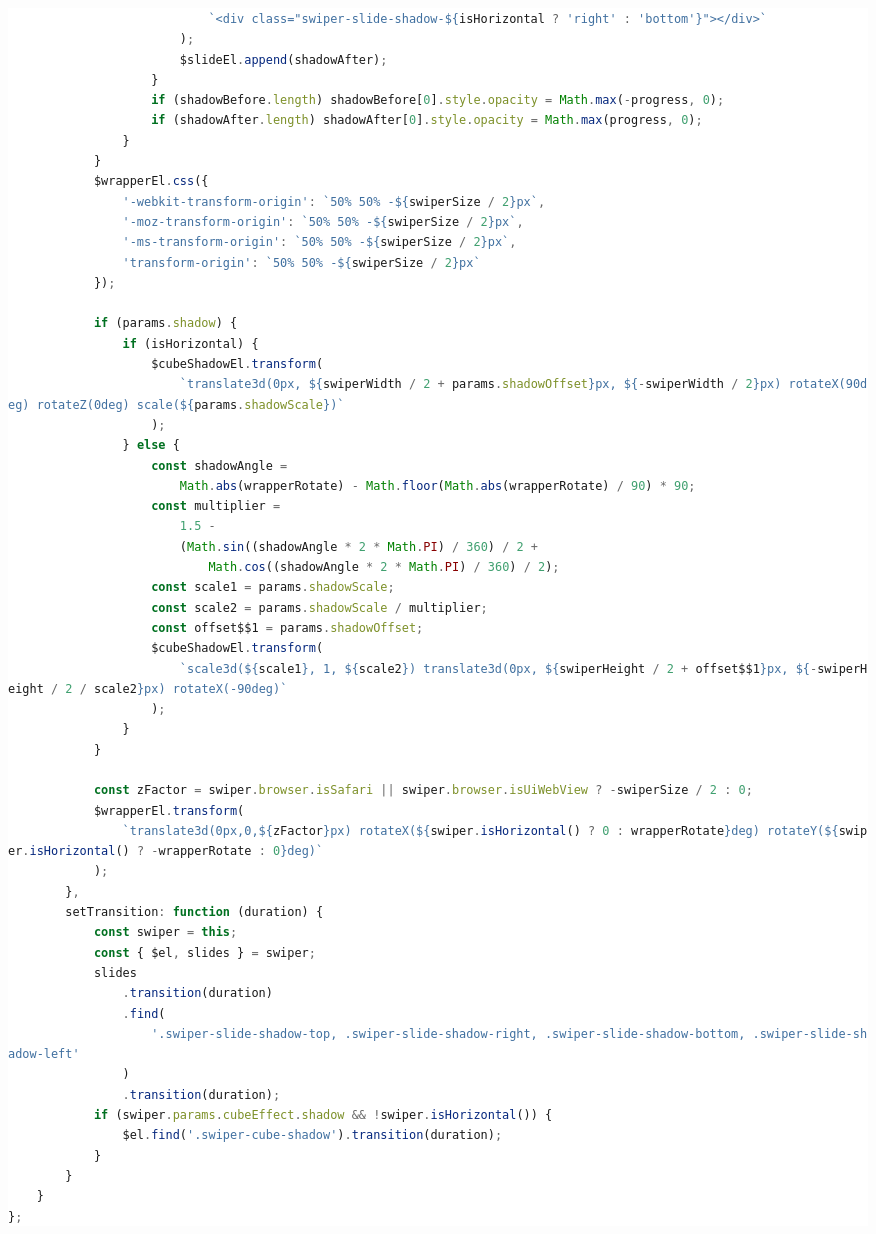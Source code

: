 ```typescript
							`<div class="swiper-slide-shadow-${isHorizontal ? 'right' : 'bottom'}"></div>`
						);
						$slideEl.append(shadowAfter);
					}
					if (shadowBefore.length) shadowBefore[0].style.opacity = Math.max(-progress, 0);
					if (shadowAfter.length) shadowAfter[0].style.opacity = Math.max(progress, 0);
				}
			}
			$wrapperEl.css({
				'-webkit-transform-origin': `50% 50% -${swiperSize / 2}px`,
				'-moz-transform-origin': `50% 50% -${swiperSize / 2}px`,
				'-ms-transform-origin': `50% 50% -${swiperSize / 2}px`,
				'transform-origin': `50% 50% -${swiperSize / 2}px`
			});

			if (params.shadow) {
				if (isHorizontal) {
					$cubeShadowEl.transform(
						`translate3d(0px, ${swiperWidth / 2 + params.shadowOffset}px, ${-swiperWidth / 2}px) rotateX(90deg) rotateZ(0deg) scale(${params.shadowScale})`
					);
				} else {
					const shadowAngle =
						Math.abs(wrapperRotate) - Math.floor(Math.abs(wrapperRotate) / 90) * 90;
					const multiplier =
						1.5 -
						(Math.sin((shadowAngle * 2 * Math.PI) / 360) / 2 +
							Math.cos((shadowAngle * 2 * Math.PI) / 360) / 2);
					const scale1 = params.shadowScale;
					const scale2 = params.shadowScale / multiplier;
					const offset$$1 = params.shadowOffset;
					$cubeShadowEl.transform(
						`scale3d(${scale1}, 1, ${scale2}) translate3d(0px, ${swiperHeight / 2 + offset$$1}px, ${-swiperHeight / 2 / scale2}px) rotateX(-90deg)`
					);
				}
			}

			const zFactor = swiper.browser.isSafari || swiper.browser.isUiWebView ? -swiperSize / 2 : 0;
			$wrapperEl.transform(
				`translate3d(0px,0,${zFactor}px) rotateX(${swiper.isHorizontal() ? 0 : wrapperRotate}deg) rotateY(${swiper.isHorizontal() ? -wrapperRotate : 0}deg)`
			);
		},
		setTransition: function (duration) {
			const swiper = this;
			const { $el, slides } = swiper;
			slides
				.transition(duration)
				.find(
					'.swiper-slide-shadow-top, .swiper-slide-shadow-right, .swiper-slide-shadow-bottom, .swiper-slide-shadow-left'
				)
				.transition(duration);
			if (swiper.params.cubeEffect.shadow && !swiper.isHorizontal()) {
				$el.find('.swiper-cube-shadow').transition(duration);
			}
		}
	}
};
```